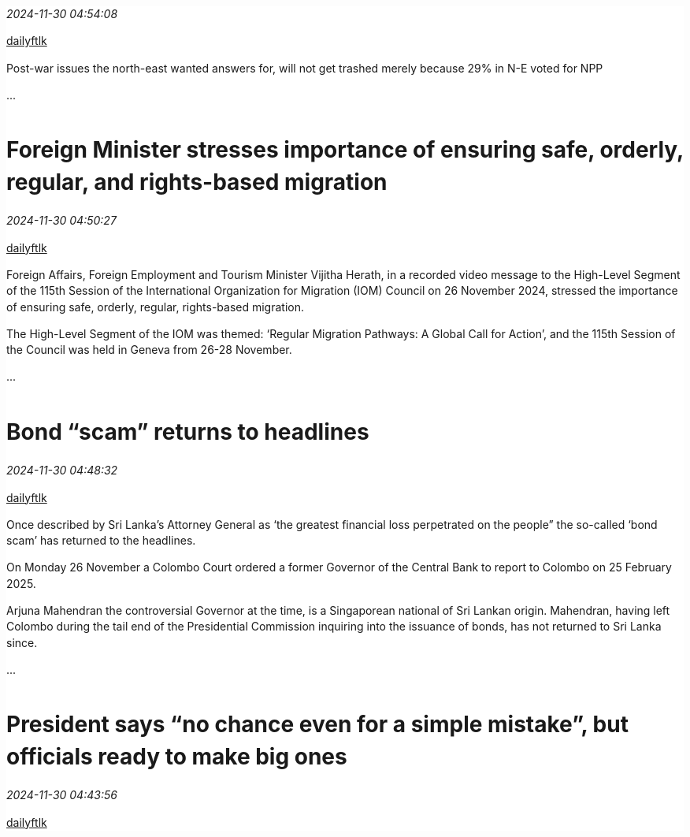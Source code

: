 *2024-11-30 04:54:08*

[dailyftlk](https://www.ft.lk/columns/What-was-29-of-N-E-Tamils-mandate-for-NPP-Government/4-769911)

Post-war issues the north-east wanted answers for, will not get trashed merely because 29% in N-E voted for NPP

...



# Foreign Minister stresses importance of ensuring safe, orderly, regular, and rights-based migration

*2024-11-30 04:50:27*

[dailyftlk](https://www.ft.lk/opinion/Foreign-Minister-stresses-importance-of-ensuring-safe-orderly-regular-and-rights-based-migration/14-769910)

Foreign Affairs, Foreign Employment and Tourism Minister Vijitha Herath, in a recorded video message to the High-Level Segment of the 115th Session of the International Organization for Migration (IOM) Council on 26 November 2024, stressed the importance of ensuring safe, orderly, regular, rights-based migration.

The High-Level Segment of the IOM was themed: ‘Regular Migration Pathways: A Global Call for Action’, and the 115th Session of the Council was held in Geneva from 26-28 November.

...



# Bond “scam” returns to headlines

*2024-11-30 04:48:32*

[dailyftlk](https://www.ft.lk/columns/Bond-scam-returns-to-headlines/4-769909)

Once described by Sri Lanka’s Attorney General as ‘the greatest financial loss perpetrated on the people” the so-called ‘bond scam’ has returned to the headlines.

On Monday 26 November a Colombo Court ordered a former Governor of the Central Bank to report to Colombo on 25 February 2025.

Arjuna Mahendran the controversial Governor at the time, is a Singaporean national of Sri Lankan origin. Mahendran, having left Colombo during the tail end of the Presidential Commission inquiring into the issuance of bonds, has not returned to Sri Lanka since.

...



# President says “no chance even for a simple mistake”, but officials ready to make big ones

*2024-11-30 04:43:56*

[dailyftlk](https://www.ft.lk/columns/President-says-no-chance-even-for-a-simple-mistake-but-officials-ready-to-make-big-ones/4-769908)

